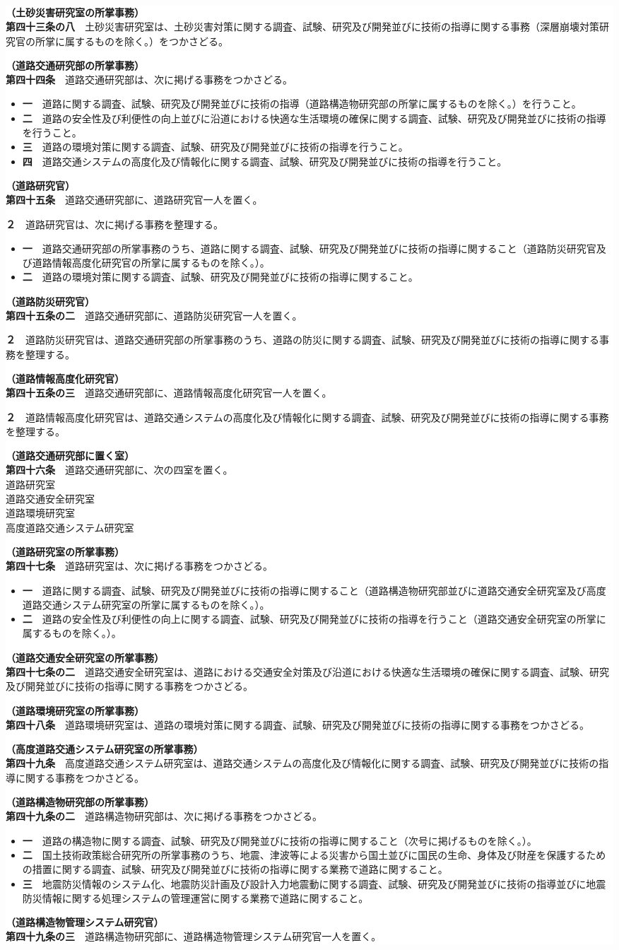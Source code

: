 **（土砂災害研究室の所掌事務）**  
**第四十三条の八**　土砂災害研究室は、土砂災害対策に関する調査、試験、研究及び開発並びに技術の指導に関する事務（深層崩壊対策研究官の所掌に属するものを除く。）をつかさどる。  
  
**（道路交通研究部の所掌事務）**  
**第四十四条**　道路交通研究部は、次に掲げる事務をつかさどる。  
* **一**　道路に関する調査、試験、研究及び開発並びに技術の指導（道路構造物研究部の所掌に属するものを除く。）を行うこと。  
* **二**　道路の安全性及び利便性の向上並びに沿道における快適な生活環境の確保に関する調査、試験、研究及び開発並びに技術の指導を行うこと。  
* **三**　道路の環境対策に関する調査、試験、研究及び開発並びに技術の指導を行うこと。  
* **四**　道路交通システムの高度化及び情報化に関する調査、試験、研究及び開発並びに技術の指導を行うこと。  
  
**（道路研究官）**  
**第四十五条**　道路交通研究部に、道路研究官一人を置く。  
  
**２**　道路研究官は、次に掲げる事務を整理する。  
* **一**　道路交通研究部の所掌事務のうち、道路に関する調査、試験、研究及び開発並びに技術の指導に関すること（道路防災研究官及び道路情報高度化研究官の所掌に属するものを除く。）。  
* **二**　道路の環境対策に関する調査、試験、研究及び開発並びに技術の指導に関すること。  
  
**（道路防災研究官）**  
**第四十五条の二**　道路交通研究部に、道路防災研究官一人を置く。  
  
**２**　道路防災研究官は、道路交通研究部の所掌事務のうち、道路の防災に関する調査、試験、研究及び開発並びに技術の指導に関する事務を整理する。  
  
**（道路情報高度化研究官）**  
**第四十五条の三**　道路交通研究部に、道路情報高度化研究官一人を置く。  
  
**２**　道路情報高度化研究官は、道路交通システムの高度化及び情報化に関する調査、試験、研究及び開発並びに技術の指導に関する事務を整理する。  
  
**（道路交通研究部に置く室）**  
**第四十六条**　道路交通研究部に、次の四室を置く。  
道路研究室  
道路交通安全研究室  
道路環境研究室  
高度道路交通システム研究室  
  
**（道路研究室の所掌事務）**  
**第四十七条**　道路研究室は、次に掲げる事務をつかさどる。  
* **一**　道路に関する調査、試験、研究及び開発並びに技術の指導に関すること（道路構造物研究部並びに道路交通安全研究室及び高度道路交通システム研究室の所掌に属するものを除く。）。  
* **二**　道路の安全性及び利便性の向上に関する調査、試験、研究及び開発並びに技術の指導を行うこと（道路交通安全研究室の所掌に属するものを除く。）。  
  
**（道路交通安全研究室の所掌事務）**  
**第四十七条の二**　道路交通安全研究室は、道路における交通安全対策及び沿道における快適な生活環境の確保に関する調査、試験、研究及び開発並びに技術の指導に関する事務をつかさどる。  
  
**（道路環境研究室の所掌事務）**  
**第四十八条**　道路環境研究室は、道路の環境対策に関する調査、試験、研究及び開発並びに技術の指導に関する事務をつかさどる。  
  
**（高度道路交通システム研究室の所掌事務）**  
**第四十九条**　高度道路交通システム研究室は、道路交通システムの高度化及び情報化に関する調査、試験、研究及び開発並びに技術の指導に関する事務をつかさどる。  
  
**（道路構造物研究部の所掌事務）**  
**第四十九条の二**　道路構造物研究部は、次に掲げる事務をつかさどる。  
* **一**　道路の構造物に関する調査、試験、研究及び開発並びに技術の指導に関すること（次号に掲げるものを除く。）。  
* **二**　国土技術政策総合研究所の所掌事務のうち、地震、津波等による災害から国土並びに国民の生命、身体及び財産を保護するための措置に関する調査、試験、研究及び開発並びに技術の指導に関する業務で道路に関すること。  
* **三**　地震防災情報のシステム化、地震防災計画及び設計入力地震動に関する調査、試験、研究及び開発並びに技術の指導並びに地震防災情報に関する処理システムの管理運営に関する業務で道路に関すること。  
  
**（道路構造物管理システム研究官）**  
**第四十九条の三**　道路構造物研究部に、道路構造物管理システム研究官一人を置く。  
  